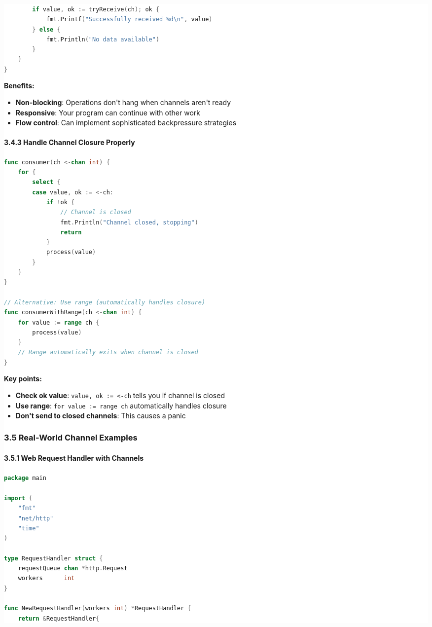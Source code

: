 ```go
        if value, ok := tryReceive(ch); ok {
            fmt.Printf("Successfully received %d\n", value)
        } else {
            fmt.Println("No data available")
        }
    }
}
```

**Benefits:**
- **Non-blocking**: Operations don't hang when channels aren't ready
- **Responsive**: Your program can continue with other work
- **Flow control**: Can implement sophisticated backpressure strategies

#### 3.4.3 Handle Channel Closure Properly

```go
func consumer(ch <-chan int) {
    for {
        select {
        case value, ok := <-ch:
            if !ok {
                // Channel is closed
                fmt.Println("Channel closed, stopping")
                return
            }
            process(value)
        }
    }
}

// Alternative: Use range (automatically handles closure)
func consumerWithRange(ch <-chan int) {
    for value := range ch {
        process(value)
    }
    // Range automatically exits when channel is closed
}
```

**Key points:**
- **Check ok value**: `value, ok := <-ch` tells you if channel is closed
- **Use range**: `for value := range ch` automatically handles closure
- **Don't send to closed channels**: This causes a panic

### 3.5 Real-World Channel Examples

#### 3.5.1 Web Request Handler with Channels

```go
package main

import (
    "fmt"
    "net/http"
    "time"
)

type RequestHandler struct {
    requestQueue chan *http.Request
    workers      int
}

func NewRequestHandler(workers int) *RequestHandler {
    return &RequestHandler{
```